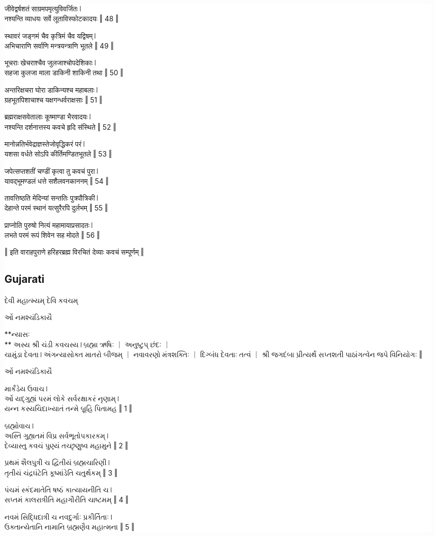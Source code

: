 जीवेद्वर्षशतं साग्रमपमृत्युविवर्जितः ❘  
नश्यन्ति व्याधयः सर्वे लूताविस्फोटकादयः ‖ 48 ‖  

स्थावरं जङ्गमं चैव कृत्रिमं चैव यद्विषम् ❘  
अभिचाराणि सर्वाणि मन्त्रयन्त्राणि भूतले ‖ 49 ‖  

भूचराः खेचराश्चैव जुलजाश्चोपदेशिकाः ❘  
सहजा कुलजा माला डाकिनी शाकिनी तथा ‖ 50 ‖  

अन्तरिक्षचरा घोरा डाकिन्यश्च महाबलाः ❘  
ग्रहभूतपिशाचाश्च यक्षगन्धर्वराक्षसाः ‖ 51 ‖  

ब्रह्मराक्षसवेतालाः कूष्माण्डा भैरवादयः ❘  
नश्यन्ति दर्शनात्तस्य कवचे हृदि संस्थिते ‖ 52 ‖  

मानोन्नतिर्भवेद्राज्ञस्तेजोवृद्धिकरं परं ❘  
यशसा वर्धते सोऽपि कीर्तिमण्डितभूतले ‖ 53 ‖  

जपेत्सप्तशतीं चण्डीं कृत्वा तु कवचं पुरा ❘  
यावद्भूमण्डलं धत्ते सशैलवनकाननम् ‖ 54 ‖  

तावत्तिष्ठति मेदिन्यां सन्ततिः पुत्रपौत्रिकी ❘  
देहान्ते परमं स्थानं यत्सुरैरपि दुर्लभम् ‖ 55 ‖  

प्राप्नोति पुरुषो नित्यं महामायाप्रसादतः ❘  
लभते परमं रूपं शिवेन सह मोदते ‖ 56 ‖  

‖ इति वाराहपुराणे हरिहरब्रह्म विरचितं देव्याः कवचं सम्पूर्णम् ‖  



## Gujarati

દેવી મહાત્મ્યમ્ દેવિ કવચમ્  

ઓં નમશ્ચંડિકાયૈ  

 **ન્યાસઃ  
** અસ્ય શ્રી ચંડી કવચસ્ય ❘ બ્રહ્મા ઋષિઃ ｜ અનુષ્ટુપ્ છંદઃ ｜  
ચામુંડા દેવતા ❘ અંગન્યાસોક્ત માતરો બીજમ્ ｜ નવાવરણો મંત્રશક્તિઃ ｜ દિગ્બંધ દેવતાઃ તત્વં ｜ શ્રી જગદંબા પ્રીત્યર્થે સપ્તશતી પાઠાંગત્વેન જપે વિનિયોગઃ ‖  

ઓં નમશ્ચંડિકાયૈ  

માર્કંડેય ઉવાચ ❘  
ઓં યદ્ગુહ્યં પરમં લોકે સર્વરક્ષાકરં નૃણામ્ ❘  
યન્ન કસ્યચિદાખ્યાતં તન્મે બ્રૂહિ પિતામહ ‖ 1 ‖  

બ્રહ્મોવાચ ❘  
અસ્તિ ગુહ્યતમં વિપ્ર સર્વભૂતોપકારકમ્ ❘  
દેવ્યાસ્તુ કવચં પુણ્યં તચ્છૃણુષ્વ મહામુને ‖ 2 ‖  

પ્રથમં શૈલપુત્રી ચ દ્વિતીયં બ્રહ્મચારિણી ❘  
તૃતીયં ચંદ્રઘંટેતિ કૂષ્માંડેતિ ચતુર્થકમ્ ‖ 3 ‖  

પંચમં સ્કંદમાતેતિ ષષ્ઠં કાત્યાયનીતિ ચ ❘  
સપ્તમં કાલરાત્રીતિ મહાગૌરીતિ ચાષ્ટમમ્ ‖ 4 ‖  

નવમં સિદ્ધિદાત્રી ચ નવદુર્ગાઃ પ્રકીર્તિતાઃ ❘  
ઉક્તાન્યેતાનિ નામાનિ બ્રહ્મણૈવ મહાત્મના ‖ 5 ‖  
